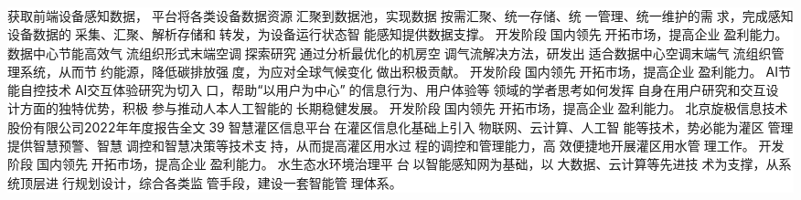 获取前端设备感知数据，
平台将各类设备数据资源
汇聚到数据池，实现数据
按需汇聚、统一存储、统
一管理、统一维护的需
求，完成感知设备数据的
采集、汇聚、解析存储和
转发，为设备运行状态智
能感知提供数据支撑。
开发阶段
国内领先
开拓市场，提高企业
盈利能力。
数据中心节能高效气
流组织形式末端空调
探索研究
通过分析最优化的机房空
调气流解决方法，研发出
适合数据中心空调末端气
流组织管理系统，从而节
约能源，降低碳排放强
度，为应对全球气候变化
做出积极贡献。
开发阶段
国内领先
开拓市场，提高企业
盈利能力。
AI节能自控技术
AI交互体验研究为切入
口，帮助“以用户为中心”
的信息行为、用户体验等
领域的学者思考如何发挥
自身在用户研究和交互设
计方面的独特优势，积极
参与推动人本人工智能的
长期稳健发展。
开发阶段
国内领先
开拓市场，提高企业
盈利能力。
北京旋极信息技术股份有限公司2022年年度报告全文
39
智慧灌区信息平台
在灌区信息化基础上引入
物联网、云计算、人工智
能等技术，势必能为灌区
管理提供智慧预警、智慧
调控和智慧决策等技术支
持，从而提高灌区用水过
程的调控和管理能力，高
效便捷地开展灌区用水管
理工作。
开发阶段
国内领先
开拓市场，提高企业
盈利能力。
水生态水环境治理平
台
以智能感知网为基础，以
大数据、云计算等先进技
术为支撑，从系统顶层进
行规划设计，综合各类监
管手段，建设一套智能管
理体系。